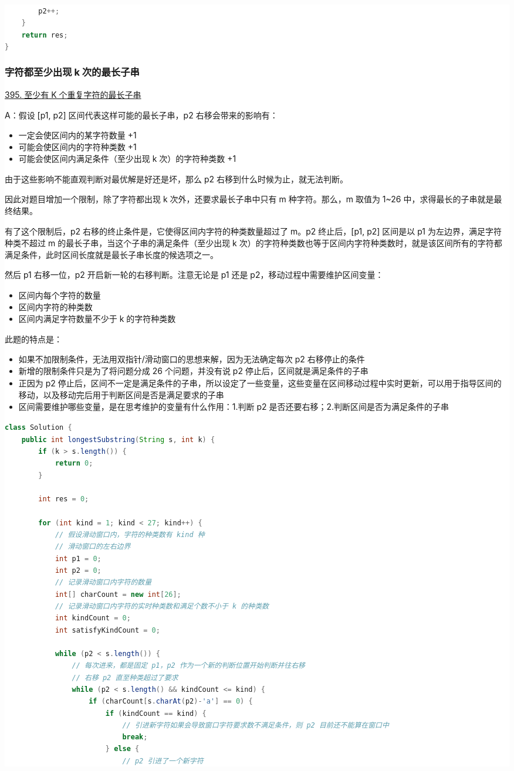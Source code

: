 ```java
        p2++;
    }
    return res;
}
```



### 字符都至少出现 k 次的最长子串

[395. 至少有 K 个重复字符的最长子串](https://leetcode-cn.com/problems/longest-substring-with-at-least-k-repeating-characters/)

A：假设 [p1, p2] 区间代表这样可能的最长子串，p2 右移会带来的影响有：

- 一定会使区间内的某字符数量 +1
- 可能会使区间内的字符种类数 +1
- 可能会使区间内满足条件（至少出现 k 次）的字符种类数 +1

由于这些影响不能直观判断对最优解是好还是坏，那么 p2 右移到什么时候为止，就无法判断。

因此对题目增加一个限制，除了字符都出现 k 次外，还要求最长子串中只有 m 种字符。那么，m 取值为 1~26 中，求得最长的子串就是最终结果。

有了这个限制后，p2 右移的终止条件是，它使得区间内字符的种类数量超过了 m。p2 终止后，[p1, p2] 区间是以 p1 为左边界，满足字符种类不超过 m 的最长子串，当这个子串的满足条件（至少出现 k 次）的字符种类数也等于区间内字符种类数时，就是该区间所有的字符都满足条件，此时区间长度就是最长子串长度的候选项之一。

然后 p1 右移一位，p2 开启新一轮的右移判断。注意无论是 p1 还是 p2，移动过程中需要维护区间变量：

- 区间内每个字符的数量
- 区间内字符的种类数
- 区间内满足字符数量不少于 k 的字符种类数

此题的特点是：

- 如果不加限制条件，无法用双指针/滑动窗口的思想来解，因为无法确定每次 p2 右移停止的条件
- 新增的限制条件只是为了将问题分成 26 个问题，并没有说 p2 停止后，区间就是满足条件的子串
- 正因为 p2 停止后，区间不一定是满足条件的子串，所以设定了一些变量，这些变量在区间移动过程中实时更新，可以用于指导区间的移动，以及移动完后用于判断区间是否是满足要求的子串
- 区间需要维护哪些变量，是在思考维护的变量有什么作用：1.判断 p2 是否还要右移；2.判断区间是否为满足条件的子串

```java
class Solution {
    public int longestSubstring(String s, int k) {
        if (k > s.length()) {
            return 0;
        }

        int res = 0;

        for (int kind = 1; kind < 27; kind++) {
            // 假设滑动窗口内，字符的种类数有 kind 种
            // 滑动窗口的左右边界
            int p1 = 0;
            int p2 = 0;
            // 记录滑动窗口内字符的数量
            int[] charCount = new int[26];
            // 记录滑动窗口内字符的实时种类数和满足个数不小于 k 的种类数
            int kindCount = 0;
            int satisfyKindCount = 0;

            while (p2 < s.length()) {
                // 每次进来，都是固定 p1，p2 作为一个新的判断位置开始判断并往右移
                // 右移 p2 直至种类超过了要求
                while (p2 < s.length() && kindCount <= kind) {
                    if (charCount[s.charAt(p2)-'a'] == 0) {
                        if (kindCount == kind) {
                            // 引进新字符如果会导致窗口字符要求数不满足条件，则 p2 目前还不能算在窗口中
                            break;
                        } else {
                            // p2 引进了一个新字符
```